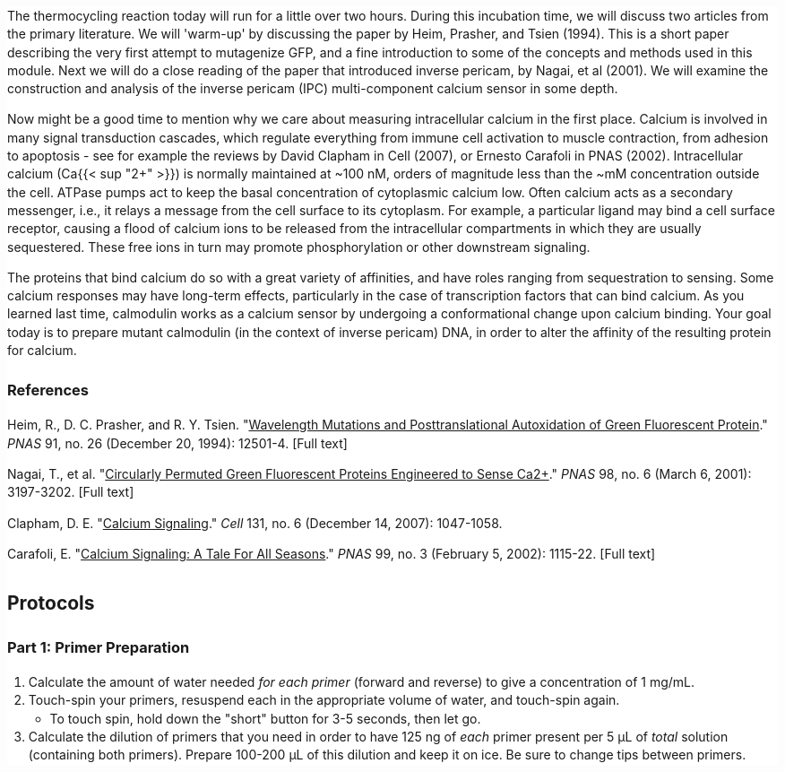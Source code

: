 The thermocycling reaction today will run for a little over two hours. During this incubation time, we will discuss two articles from the primary literature. We will 'warm-up' by discussing the paper by Heim, Prasher, and Tsien (1994). This is a short paper describing the very first attempt to mutagenize GFP, and a fine introduction to some of the concepts and methods used in this module. Next we will do a close reading of the paper that introduced inverse pericam, by Nagai, et al (2001). We will examine the construction and analysis of the inverse pericam (IPC) multi-component calcium sensor in some depth.

Now might be a good time to mention why we care about measuring intracellular calcium in the first place. Calcium is involved in many signal transduction cascades, which regulate everything from immune cell activation to muscle contraction, from adhesion to apoptosis - see for example the reviews by David Clapham in Cell (2007), or Ernesto Carafoli in PNAS (2002). Intracellular calcium (Ca{{< sup "2+" >}}) is normally maintained at ~100 nM, orders of magnitude less than the ~mM concentration outside the cell. ATPase pumps act to keep the basal concentration of cytoplasmic calcium low. Often calcium acts as a secondary messenger, i.e., it relays a message from the cell surface to its cytoplasm. For example, a particular ligand may bind a cell surface receptor, causing a flood of calcium ions to be released from the intracellular compartments in which they are usually sequestered. These free ions in turn may promote phosphorylation or other downstream signaling.

The proteins that bind calcium do so with a great variety of affinities, and have roles ranging from sequestration to sensing. Some calcium responses may have long-term effects, particularly in the case of transcription factors that can bind calcium. As you learned last time, calmodulin works as a calcium sensor by undergoing a conformational change upon calcium binding. Your goal today is to prepare mutant calmodulin (in the context of inverse pericam) DNA, in order to alter the affinity of the resulting protein for calcium.

### References

Heim, R., D. C. Prasher, and R. Y. Tsien. "[Wavelength Mutations and Posttranslational Autoxidation of Green Fluorescent Protein](http://www.pnas.org/content/91/26/12501.full.pdf+html)." _PNAS_ 91, no. 26 (December 20, 1994): 12501-4. \[Full text\]

Nagai, T., et al. "[Circularly Permuted Green Fluorescent Proteins Engineered to Sense Ca2+](http://www.pnas.org/content/98/6/3197)." _PNAS_ 98, no. 6 (March 6, 2001): 3197-3202. \[Full text\]

Clapham, D. E. "[Calcium Signaling](http://www.cell.com/retrieve/pii/S0092867407015310)." _Cell_ 131, no. 6 (December 14, 2007): 1047-1058.

Carafoli, E. "[Calcium Signaling: A Tale For All Seasons](http://www.pnas.org/content/99/3/1115)." _PNAS_ 99, no. 3 (February 5, 2002): 1115-22. \[Full text\]

Protocols
---------

### Part 1: Primer Preparation

1.  Calculate the amount of water needed _for each primer_ (forward and reverse) to give a concentration of 1 mg/mL.
2.  Touch-spin your primers, resuspend each in the appropriate volume of water, and touch-spin again.
    *   To touch spin, hold down the "short" button for 3-5 seconds, then let go.
3.  Calculate the dilution of primers that you need in order to have 125 ng of _each_ primer present per 5 μL of _total_ solution (containing both primers). Prepare 100-200 μL of this dilution and keep it on ice. Be sure to change tips between primers.
